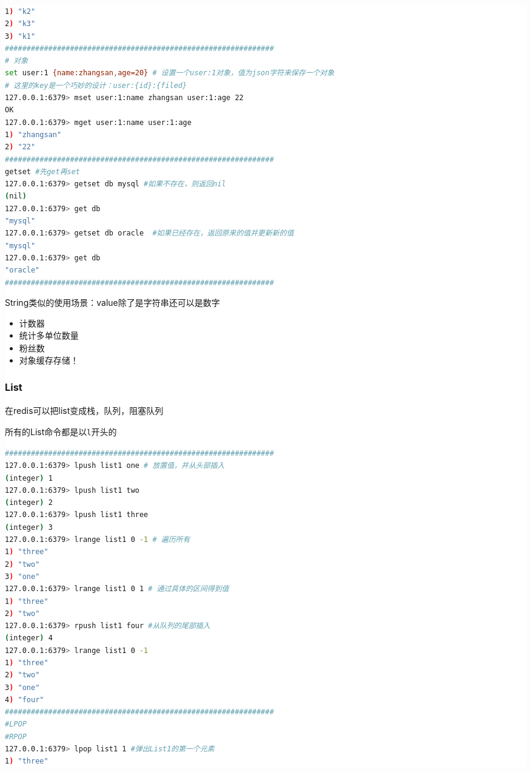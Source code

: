 ```bash
1) "k2"
2) "k3"
3) "k1"
##############################################################
# 对象
set user:1 {name:zhangsan,age=20} # 设置一个user:1对象，值为json字符来保存一个对象
# 这里的key是一个巧妙的设计：user:{id}:{filed}
127.0.0.1:6379> mset user:1:name zhangsan user:1:age 22
OK
127.0.0.1:6379> mget user:1:name user:1:age
1) "zhangsan"
2) "22"
##############################################################
getset #先get再set
127.0.0.1:6379> getset db mysql #如果不存在，则返回nil
(nil)
127.0.0.1:6379> get db
"mysql"
127.0.0.1:6379> getset db oracle  #如果已经存在，返回原来的值并更新新的值
"mysql"
127.0.0.1:6379> get db
"oracle"
##############################################################
```

String类似的使用场景：value除了是字符串还可以是数字

* 计数器
* 统计多单位数量
* 粉丝数
* 对象缓存存储！

### List

在redis可以把list变成栈，队列，阻塞队列

所有的List命令都是以`l`开头的

```bash
##############################################################
127.0.0.1:6379> lpush list1 one # 放置值，并从头部插入
(integer) 1
127.0.0.1:6379> lpush list1 two
(integer) 2
127.0.0.1:6379> lpush list1 three
(integer) 3 
127.0.0.1:6379> lrange list1 0 -1 # 遍历所有
1) "three"
2) "two"
3) "one"
127.0.0.1:6379> lrange list1 0 1 # 通过具体的区间得到值
1) "three"
2) "two"
127.0.0.1:6379> rpush list1 four #从队列的尾部插入
(integer) 4
127.0.0.1:6379> lrange list1 0 -1
1) "three"
2) "two"
3) "one"
4) "four"
##############################################################
#LPOP
#RPOP
127.0.0.1:6379> lpop list1 1 #弹出List1的第一个元素
1) "three"
```